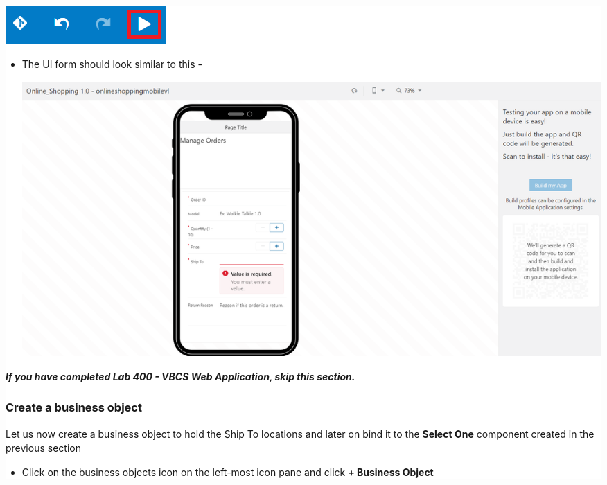   ![](images/vbcs/800/image037.png)

- The UI form should look similar to this - 

  ![](images/vbcs/800/image038.png)

***If you have completed Lab 400 - VBCS Web Application, skip this section.***

### Create a business object

Let us now create a business object to hold the Ship To locations and later on bind it to the **Select One** component created in the previous section

- Click on the business objects icon on the left-most icon pane and click **+ Business Object**
